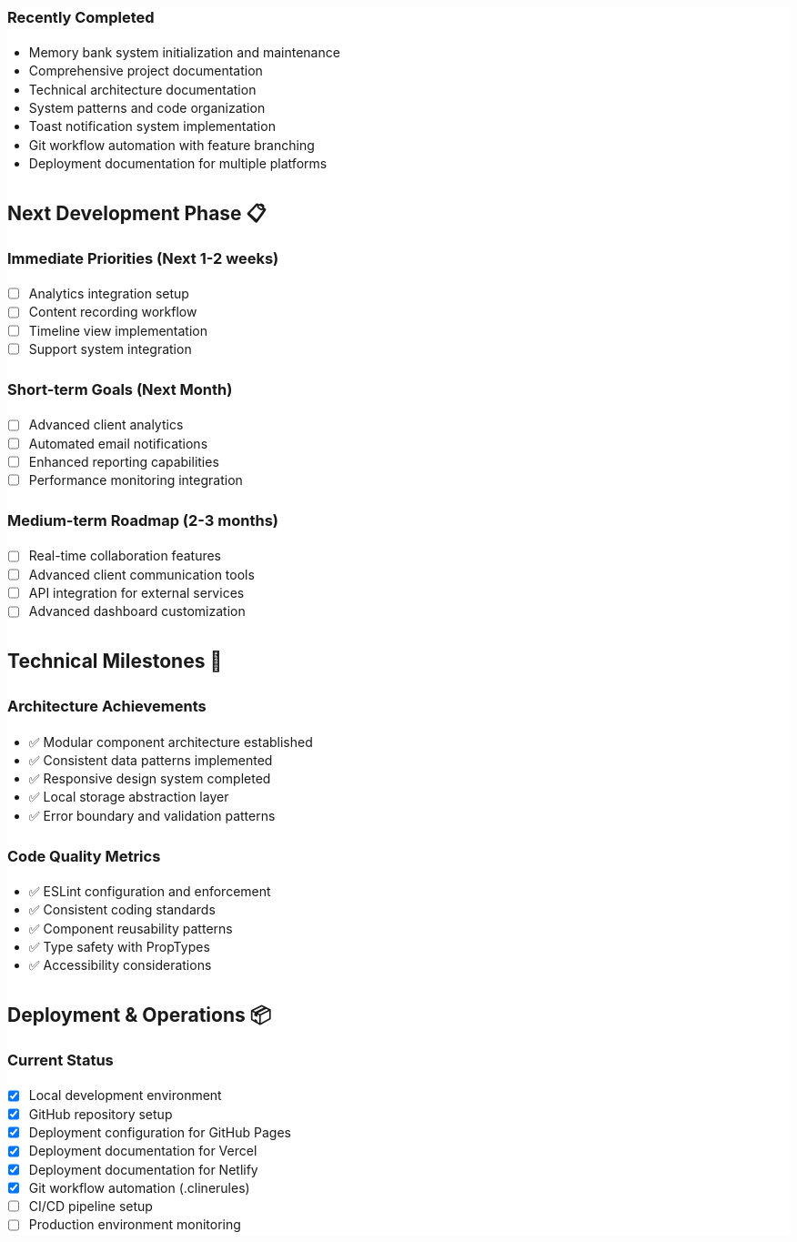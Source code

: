 ### Recently Completed
- Memory bank system initialization and maintenance
- Comprehensive project documentation
- Technical architecture documentation
- System patterns and code organization
- Toast notification system implementation
- Git workflow automation with feature branching
- Deployment documentation for multiple platforms

## Next Development Phase 📋

### Immediate Priorities (Next 1-2 weeks)
- [ ] Analytics integration setup
- [ ] Content recording workflow
- [ ] Timeline view implementation
- [ ] Support system integration

### Short-term Goals (Next Month)
- [ ] Advanced client analytics
- [ ] Automated email notifications
- [ ] Enhanced reporting capabilities
- [ ] Performance monitoring integration

### Medium-term Roadmap (2-3 months)
- [ ] Real-time collaboration features
- [ ] Advanced client communication tools
- [ ] API integration for external services
- [ ] Advanced dashboard customization

## Technical Milestones 🚀

### Architecture Achievements
- ✅ Modular component architecture established
- ✅ Consistent data patterns implemented
- ✅ Responsive design system completed
- ✅ Local storage abstraction layer
- ✅ Error boundary and validation patterns

### Code Quality Metrics
- ✅ ESLint configuration and enforcement
- ✅ Consistent coding standards
- ✅ Component reusability patterns
- ✅ Type safety with PropTypes
- ✅ Accessibility considerations

## Deployment & Operations 📦

### Current Status
- [x] Local development environment
- [x] GitHub repository setup
- [x] Deployment configuration for GitHub Pages
- [x] Deployment documentation for Vercel
- [x] Deployment documentation for Netlify
- [x] Git workflow automation (.clinerules)
- [ ] CI/CD pipeline setup
- [ ] Production environment monitoring
